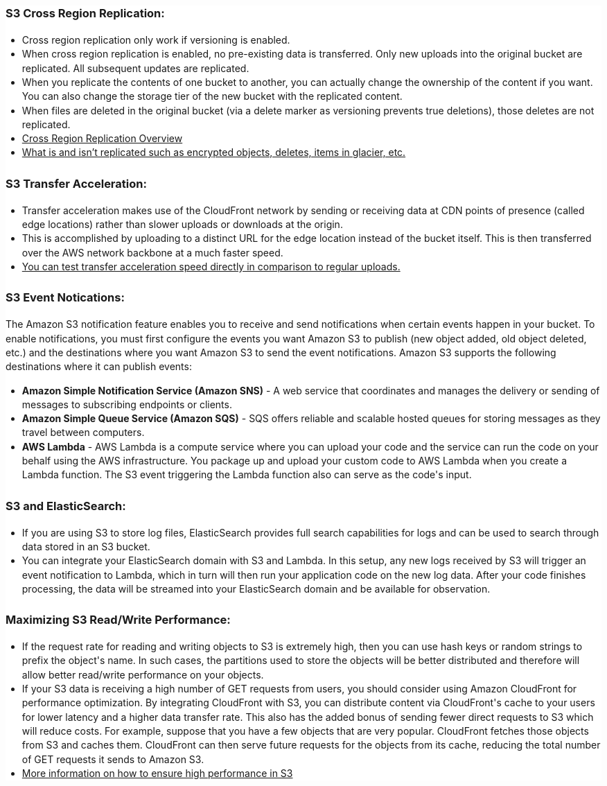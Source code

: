 ### S3 Cross Region Replication:
- Cross region replication only work if versioning is enabled.
- When cross region replication is enabled, no pre-existing data is transferred. Only new uploads into the original bucket are replicated. All subsequent updates are replicated.
- When you replicate the contents of one bucket to another, you can actually change the ownership of the content if you want. You can also change the storage tier of the new bucket with the replicated content.
- When files are deleted in the original bucket (via a delete marker as versioning prevents true deletions), those deletes are not replicated.
- <a href="https://aws.amazon.com/solutions/cross-region-replication-monitor/">Cross Region Replication Overview</a>
- <a href="https://docs.aws.amazon.com/AmazonS3/latest/dev/replication-what-is-isnot-replicated.html#replication-what-is-not-replicated ">What is and isn’t replicated such as encrypted objects, deletes, items in glacier, etc.</a>

### S3 Transfer Acceleration:
- Transfer acceleration makes use of the CloudFront network by sending or receiving data at CDN points of presence (called edge locations) rather than slower uploads or downloads at the origin.
- This is accomplished by uploading to a distinct URL for the edge location instead of the bucket itself. This is then transferred over the AWS network backbone at a much faster speed.
- <a href="https://s3-accelerate-speedtest.s3-accelerate.amazonaws.com/en/accelerate-speed-comparsion.html">You can test transfer acceleration speed directly in comparison to regular uploads.</a>

### S3 Event Notications:
The Amazon S3 notification feature enables you to receive and send notifications when certain events happen in your bucket. To enable notifications, you must first configure the events you want Amazon S3 to publish (new object added, old object deleted, etc.) and the destinations where you want Amazon S3 to send the event notifications. Amazon S3 supports the following destinations where it can publish events:
- **Amazon Simple Notification Service (Amazon SNS)** - A web service that coordinates and manages the delivery or sending of messages to subscribing endpoints or clients.
- **Amazon Simple Queue Service (Amazon SQS)** - SQS offers reliable and scalable hosted queues for storing messages as they travel between computers.
- **AWS Lambda** - AWS Lambda is a compute service where you can upload your code and the service can run the code on your behalf using the AWS infrastructure. You package up and upload your custom code to AWS Lambda when you create a Lambda function. The S3 event triggering the Lambda function also can serve as the code's input.

###  S3 and ElasticSearch:
- If you are using S3 to store log files, ElasticSearch provides full search capabilities for logs and can be used to search through data stored in an S3 bucket.
- You can integrate your ElasticSearch domain with S3 and Lambda. In this setup, any new logs received by S3 will trigger an event notification to Lambda, which in turn will then run your application code on the new log data. After your code finishes processing, the data will be streamed into your ElasticSearch domain and be available for observation.

### Maximizing S3 Read/Write Performance:
- If the request rate for reading and writing objects to S3 is extremely high, then you can use hash keys or random strings to prefix the object's name. In such cases, the partitions used to store the objects will be better distributed and therefore will allow better read/write performance on your objects. 
- If your S3 data is receiving a high number of GET requests from users, you should consider using Amazon CloudFront for performance optimization. By integrating CloudFront with S3, you can distribute content via CloudFront's cache to your users for lower latency and a higher data transfer rate. This also has the added bonus of sending fewer direct requests to S3 which will reduce costs. For example, suppose that you have a few objects that are very popular. CloudFront fetches those objects from S3 and caches them. CloudFront can then serve future requests for the objects from its cache, reducing the total number of GET requests it sends to Amazon S3.
- <a href="https://docs.aws.amazon.com/AmazonS3/latest/dev/request-rate-perf-considerations.html "> More information on how to ensure high performance in S3</a>
